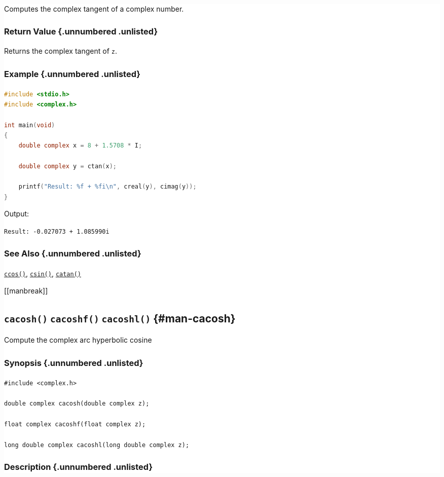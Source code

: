 Computes the complex tangent of a complex number.

### Return Value {.unnumbered .unlisted}

Returns the complex tangent of `z`.

### Example {.unnumbered .unlisted}

``` {.c .numberLines}
#include <stdio.h>
#include <complex.h>

int main(void)
{
    double complex x = 8 + 1.5708 * I;

    double complex y = ctan(x);

    printf("Result: %f + %fi\n", creal(y), cimag(y));
}
```

Output:

```
Result: -0.027073 + 1.085990i
```

### See Also {.unnumbered .unlisted}

[`ccos()`](#man-ccos),
[`csin()`](#man-csin),
[`catan()`](#man-catan)


[[manbreak]]
## `cacosh()` `cacoshf()` `cacoshl()` {#man-cacosh}

Compute the complex arc hyperbolic cosine

### Synopsis {.unnumbered .unlisted}

``` {.c}
#include <complex.h>

double complex cacosh(double complex z);

float complex cacoshf(float complex z);

long double complex cacoshl(long double complex z);
```

### Description {.unnumbered .unlisted}
